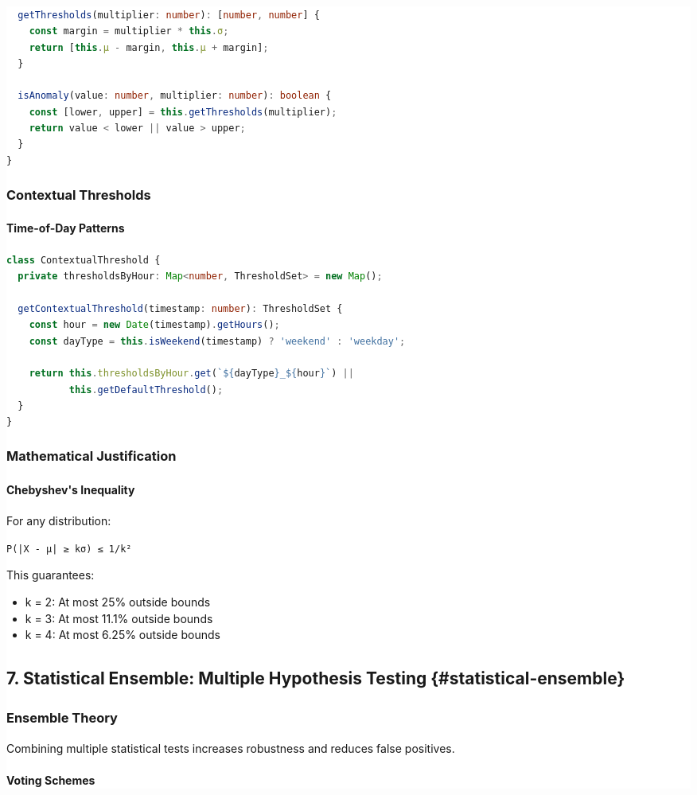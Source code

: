 ```typescript
  getThresholds(multiplier: number): [number, number] {
    const margin = multiplier * this.σ;
    return [this.μ - margin, this.μ + margin];
  }
  
  isAnomaly(value: number, multiplier: number): boolean {
    const [lower, upper] = this.getThresholds(multiplier);
    return value < lower || value > upper;
  }
}
```

### Contextual Thresholds

#### Time-of-Day Patterns
```typescript
class ContextualThreshold {
  private thresholdsByHour: Map<number, ThresholdSet> = new Map();
  
  getContextualThreshold(timestamp: number): ThresholdSet {
    const hour = new Date(timestamp).getHours();
    const dayType = this.isWeekend(timestamp) ? 'weekend' : 'weekday';
    
    return this.thresholdsByHour.get(`${dayType}_${hour}`) || 
           this.getDefaultThreshold();
  }
}
```

### Mathematical Justification

#### Chebyshev's Inequality
For any distribution:
```
P(|X - μ| ≥ kσ) ≤ 1/k²
```

This guarantees:
- k = 2: At most 25% outside bounds
- k = 3: At most 11.1% outside bounds
- k = 4: At most 6.25% outside bounds

## 7. Statistical Ensemble: Multiple Hypothesis Testing {#statistical-ensemble}

### Ensemble Theory

Combining multiple statistical tests increases robustness and reduces false positives.

#### Voting Schemes
